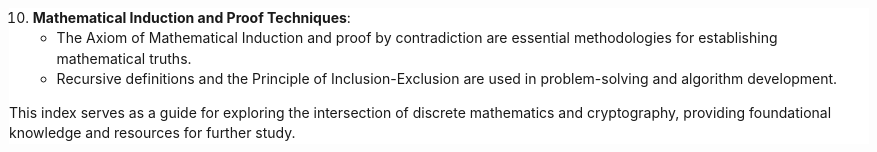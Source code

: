 10. **Mathematical Induction and Proof Techniques**:
    - The Axiom of Mathematical Induction and proof by contradiction are essential methodologies for establishing mathematical truths.
    - Recursive definitions and the Principle of Inclusion-Exclusion are used in problem-solving and algorithm development.

This index serves as a guide for exploring the intersection of discrete mathematics and cryptography, providing foundational knowledge and resources for further study.
